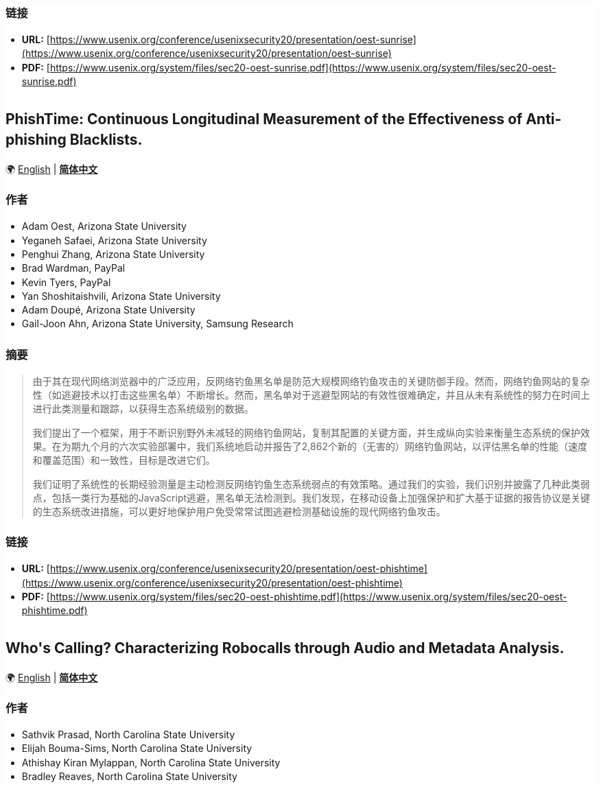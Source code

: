 ### 链接
- **URL:** [https://www.usenix.org/conference/usenixsecurity20/presentation/oest-sunrise](https://www.usenix.org/conference/usenixsecurity20/presentation/oest-sunrise)
- **PDF:** [https://www.usenix.org/system/files/sec20-oest-sunrise.pdf](https://www.usenix.org/system/files/sec20-oest-sunrise.pdf)
## PhishTime: Continuous Longitudinal Measurement of the Effectiveness of Anti-phishing Blacklists.
🌍 [English](../../../docs/en/USENIX%20Security%20Symposium/USENIX%20Security%20Symposium%202020.md#phishtime-continuous-longitudinal-measurement-of-the-effectiveness-of-anti-phishing-blacklists) | **[简体中文](../../../docs/zh-CN/USENIX%20Security%20Symposium/USENIX%20Security%20Symposium%202020.md#phishtime-continuous-longitudinal-measurement-of-the-effectiveness-of-anti-phishing-blacklists)**
### 作者
* Adam Oest, Arizona State University
* Yeganeh Safaei, Arizona State University
* Penghui Zhang, Arizona State University
* Brad Wardman, PayPal
* Kevin Tyers, PayPal
* Yan Shoshitaishvili, Arizona State University
* Adam Doupé, Arizona State University
* Gail-Joon Ahn, Arizona State University, Samsung Research
### 摘要
> 由于其在现代网络浏览器中的广泛应用，反网络钓鱼黑名单是防范大规模网络钓鱼攻击的关键防御手段。然而，网络钓鱼网站的复杂性（如逃避技术以打击这些黑名单）不断增长。然而，黑名单对于逃避型网站的有效性很难确定，并且从未有系统性的努力在时间上进行此类测量和跟踪，以获得生态系统级别的数据。
> 
> 
> 
> 
> 
> 
> 
> 我们提出了一个框架，用于不断识别野外未减轻的网络钓鱼网站，复制其配置的关键方面，并生成纵向实验来衡量生态系统的保护效果。在为期九个月的六次实验部署中，我们系统地启动并报告了2,862个新的（无害的）网络钓鱼网站，以评估黑名单的性能（速度和覆盖范围）和一致性，目标是改进它们。
> 
> 
> 
> 
> 
> 
> 
> 我们证明了系统性的长期经验测量是主动检测反网络钓鱼生态系统弱点的有效策略。通过我们的实验，我们识别并披露了几种此类弱点，包括一类行为基础的JavaScript逃避，黑名单无法检测到。我们发现，在移动设备上加强保护和扩大基于证据的报告协议是关键的生态系统改进措施，可以更好地保护用户免受常常试图逃避检测基础设施的现代网络钓鱼攻击。

### 链接
- **URL:** [https://www.usenix.org/conference/usenixsecurity20/presentation/oest-phishtime](https://www.usenix.org/conference/usenixsecurity20/presentation/oest-phishtime)
- **PDF:** [https://www.usenix.org/system/files/sec20-oest-phishtime.pdf](https://www.usenix.org/system/files/sec20-oest-phishtime.pdf)
## Who's Calling? Characterizing Robocalls through Audio and Metadata Analysis.
🌍 [English](../../../docs/en/USENIX%20Security%20Symposium/USENIX%20Security%20Symposium%202020.md#whos-calling-characterizing-robocalls-through-audio-and-metadata-analysis) | **[简体中文](../../../docs/zh-CN/USENIX%20Security%20Symposium/USENIX%20Security%20Symposium%202020.md#whos-calling-characterizing-robocalls-through-audio-and-metadata-analysis)**
### 作者
* Sathvik Prasad, North Carolina State University
* Elijah Bouma-Sims, North Carolina State University
* Athishay Kiran Mylappan, North Carolina State University
* Bradley Reaves, North Carolina State University